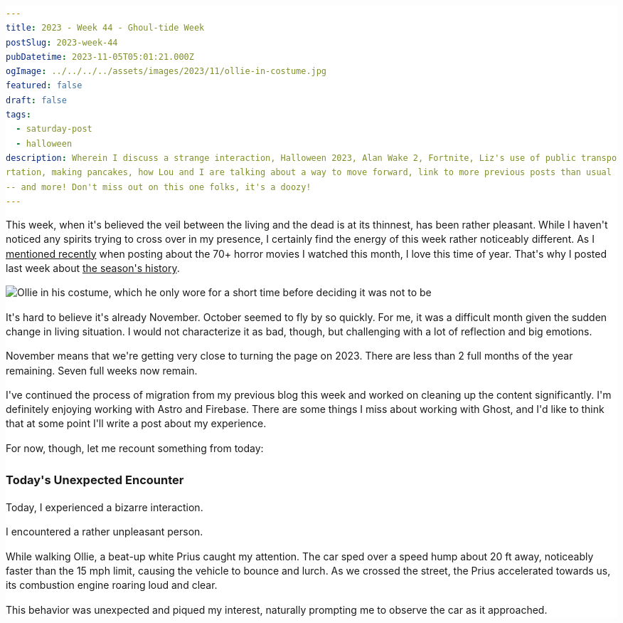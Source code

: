 ```yaml
---
title: 2023 - Week 44 - Ghoul-tide Week
postSlug: 2023-week-44
pubDatetime: 2023-11-05T05:01:21.000Z
ogImage: ../../../../assets/images/2023/11/ollie-in-costume.jpg
featured: false
draft: false
tags:
  - saturday-post
  - halloween
description: Wherein I discuss a strange interaction, Halloween 2023, Alan Wake 2, Fortnite, Liz's use of public transportation, making pancakes, how Lou and I are talking about a way to move forward, link to more previous posts than usual -- and more! Don't miss out on this one folks, it's a doozy!
---
```


This week, when it's believed the veil between the living and the dead is at its thinnest, has been rather pleasant. While I haven't noticed any spirits trying to cross over in my presence, I certainly find the energy of this week rather noticeably different. As I [mentioned recently](/posts/spoopy-movie-month-2023) when posting about the 70+ horror movies I watched this month, I love this time of year. That's why I posted last week about [the season's history](/posts/halloween-briefish-history).

![Ollie in his costume, which he only wore for a short time before deciding it was not to be](@/assets/images/2023/11/ollie-in-costume.jpg)

It's hard to believe it's already November. October seemed to fly by so quickly. For me, it was a difficult month given the sudden change in living situation. I would not characterize it as bad, though, but challenging with a lot of reflection and big emotions.

November means that we're getting very close to turning the page on 2023. There are less than 2 full months of the year remaining. Seven full weeks now remain.

I've continued the process of migration from my previous blog this week and worked on cleaning up the content significantly. I'm definitely enjoying working with Astro and Firebase. There are some things I miss about working with Ghost, and I'd like to think that at some point I'll write a post about my experience.

For now, though, let me recount something from today:

### Today's Unexpected Encounter

Today, I experienced a bizarre interaction.

I encountered a rather unpleasant person.

While walking Ollie, a beat-up white Prius caught my attention. The car sped over a speed hump about 20 ft away, noticeably faster than the 15 mph limit, causing the vehicle to bounce and lurch. As we crossed the street, the Prius accelerated towards us, its combustion engine roaring loud and clear.

This behavior was unexpected and piqued my interest, naturally prompting me to observe the car as it approached.
